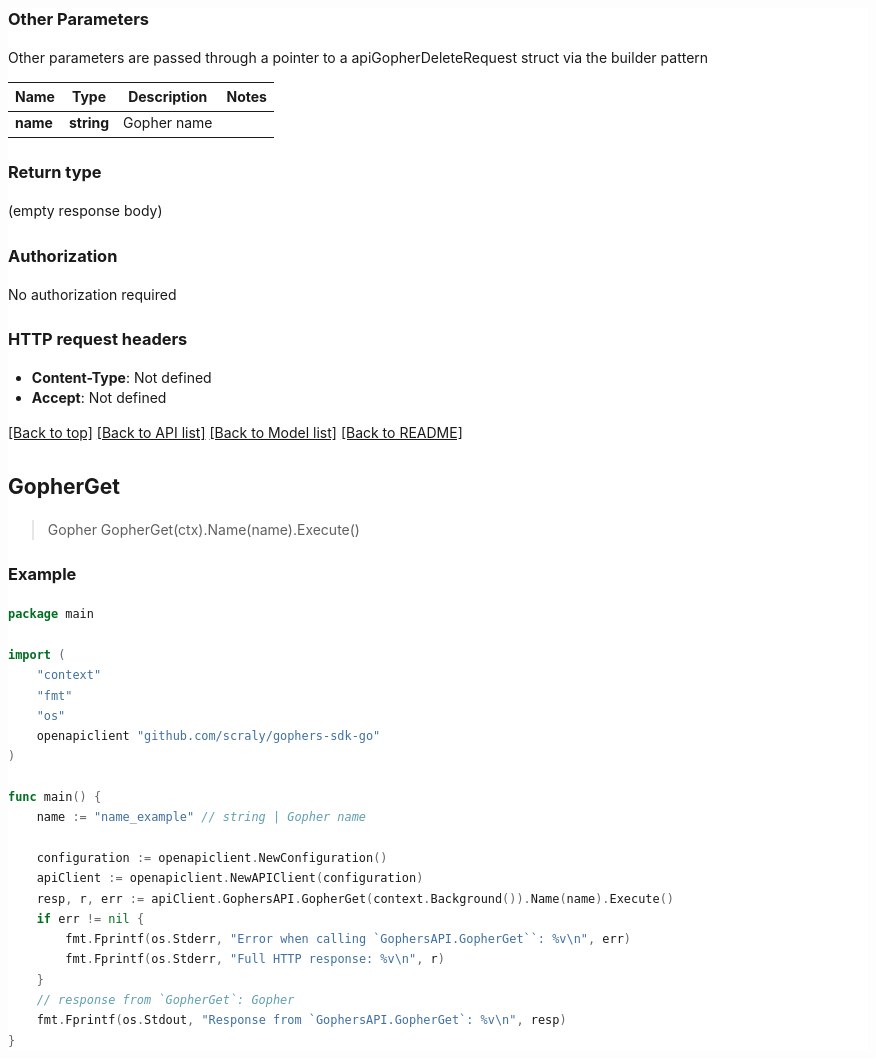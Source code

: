 

### Other Parameters

Other parameters are passed through a pointer to a apiGopherDeleteRequest struct via the builder pattern


Name | Type | Description  | Notes
------------- | ------------- | ------------- | -------------
 **name** | **string** | Gopher name | 

### Return type

 (empty response body)

### Authorization

No authorization required

### HTTP request headers

- **Content-Type**: Not defined
- **Accept**: Not defined

[[Back to top]](#) [[Back to API list]](../README.md#documentation-for-api-endpoints)
[[Back to Model list]](../README.md#documentation-for-models)
[[Back to README]](../README.md)


## GopherGet

> Gopher GopherGet(ctx).Name(name).Execute()





### Example

```go
package main

import (
	"context"
	"fmt"
	"os"
	openapiclient "github.com/scraly/gophers-sdk-go"
)

func main() {
	name := "name_example" // string | Gopher name

	configuration := openapiclient.NewConfiguration()
	apiClient := openapiclient.NewAPIClient(configuration)
	resp, r, err := apiClient.GophersAPI.GopherGet(context.Background()).Name(name).Execute()
	if err != nil {
		fmt.Fprintf(os.Stderr, "Error when calling `GophersAPI.GopherGet``: %v\n", err)
		fmt.Fprintf(os.Stderr, "Full HTTP response: %v\n", r)
	}
	// response from `GopherGet`: Gopher
	fmt.Fprintf(os.Stdout, "Response from `GophersAPI.GopherGet`: %v\n", resp)
}
```

